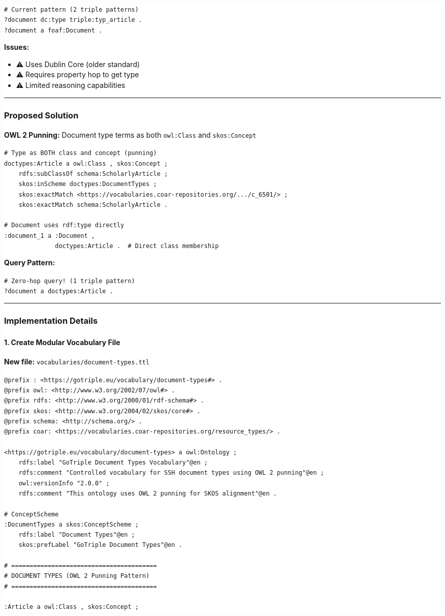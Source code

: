 ```turtle
# Current pattern (2 triple patterns)
?document dc:type triple:typ_article .
?document a foaf:Document .
```

**Issues:**
- ⚠️ Uses Dublin Core (older standard)
- ⚠️ Requires property hop to get type
- ⚠️ Limited reasoning capabilities

---

### Proposed Solution

**OWL 2 Punning:** Document type terms as both `owl:Class` and `skos:Concept`

```turtle
# Type as BOTH class and concept (punning)
doctypes:Article a owl:Class , skos:Concept ;
    rdfs:subClassOf schema:ScholarlyArticle ;
    skos:inScheme doctypes:DocumentTypes ;
    skos:exactMatch <https://vocabularies.coar-repositories.org/.../c_6501/> ;
    skos:exactMatch schema:ScholarlyArticle .

# Document uses rdf:type directly
:document_1 a :Document ,
              doctypes:Article .  # Direct class membership
```

**Query Pattern:**
```sparql
# Zero-hop query! (1 triple pattern)
?document a doctypes:Article .
```

---

### Implementation Details

#### 1. Create Modular Vocabulary File

**New file:** `vocabularies/document-types.ttl`

```turtle
@prefix : <https://gotriple.eu/vocabulary/document-types#> .
@prefix owl: <http://www.w3.org/2002/07/owl#> .
@prefix rdfs: <http://www.w3.org/2000/01/rdf-schema#> .
@prefix skos: <http://www.w3.org/2004/02/skos/core#> .
@prefix schema: <http://schema.org/> .
@prefix coar: <https://vocabularies.coar-repositories.org/resource_types/> .

<https://gotriple.eu/vocabulary/document-types> a owl:Ontology ;
    rdfs:label "GoTriple Document Types Vocabulary"@en ;
    rdfs:comment "Controlled vocabulary for SSH document types using OWL 2 punning"@en ;
    owl:versionInfo "2.0.0" ;
    rdfs:comment "This ontology uses OWL 2 punning for SKOS alignment"@en .

# ConceptScheme
:DocumentTypes a skos:ConceptScheme ;
    rdfs:label "Document Types"@en ;
    skos:prefLabel "GoTriple Document Types"@en .

# ========================================
# DOCUMENT TYPES (OWL 2 Punning Pattern)
# ========================================

:Article a owl:Class , skos:Concept ;
```